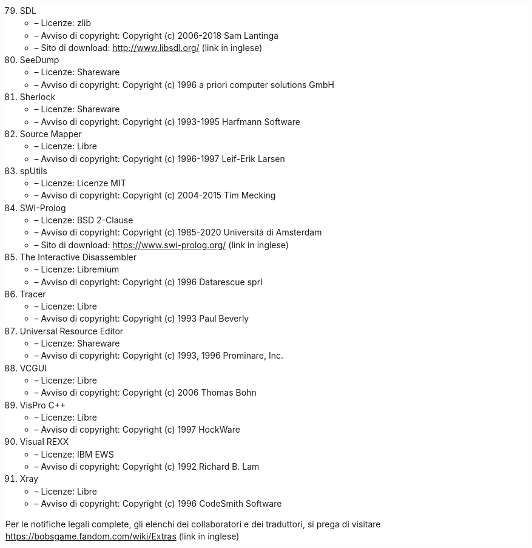 79. SDL
    - – Licenze: zlib
    - – Avviso di copyright: Copyright (c) 2006-2018 Sam Lantinga
    - – Sito di download: http://www.libsdl.org/ (link in inglese)
80. SeeDump
    - – Licenze: Shareware
    - – Avviso di copyright: Copyright (c) 1996 a priori computer solutions GmbH
81. Sherlock
    - – Licenze: Shareware
    - – Avviso di copyright: Copyright (c) 1993-1995 Harfmann Software
82. Source Mapper
    - – Licenze: Libre
    - – Avviso di copyright: Copyright (c) 1996-1997 Leif-Erik Larsen
83. spUtils
    - – Licenze: Licenze MIT
    - – Avviso di copyright: Copyright (c) 2004-2015 Tim Mecking
84. SWI-Prolog
    - – Licenze: BSD 2-Clause
    - – Avviso di copyright: Copyright (c) 1985-2020 Università di Amsterdam
    - – Sito di download: https://www.swi-prolog.org/ (link in inglese)
85. The Interactive Disassembler
    - – Licenze: Libremium
    - – Avviso di copyright: Copyright (c) 1996 Datarescue sprl
86. Tracer
    - – Licenze: Libre
    - – Avviso di copyright: Copyright (c) 1993 Paul Beverly
87. Universal Resource Editor
    - – Licenze: Shareware
    - – Avviso di copyright: Copyright (c) 1993, 1996 Prominare, Inc.
88. VCGUI
    - – Licenze: Libre
    - – Avviso di copyright: Copyright (c) 2006 Thomas Bohn
89. VisPro C++
    - – Licenze: Libre
    - – Avviso di copyright: Copyright (c) 1997 HockWare
90. Visual REXX
    - – Licenze: IBM EWS
    - – Avviso di copyright: Copyright (c) 1992 Richard B. Lam
91. Xray
    - – Licenze: Libre
    - – Avviso di copyright: Copyright (c) 1996 CodeSmith Software

Per le notifiche legali complete, gli elenchi dei collaboratori e dei traduttori, si prega di visitare https://bobsgame.fandom.com/wiki/Extras (link in inglese)
